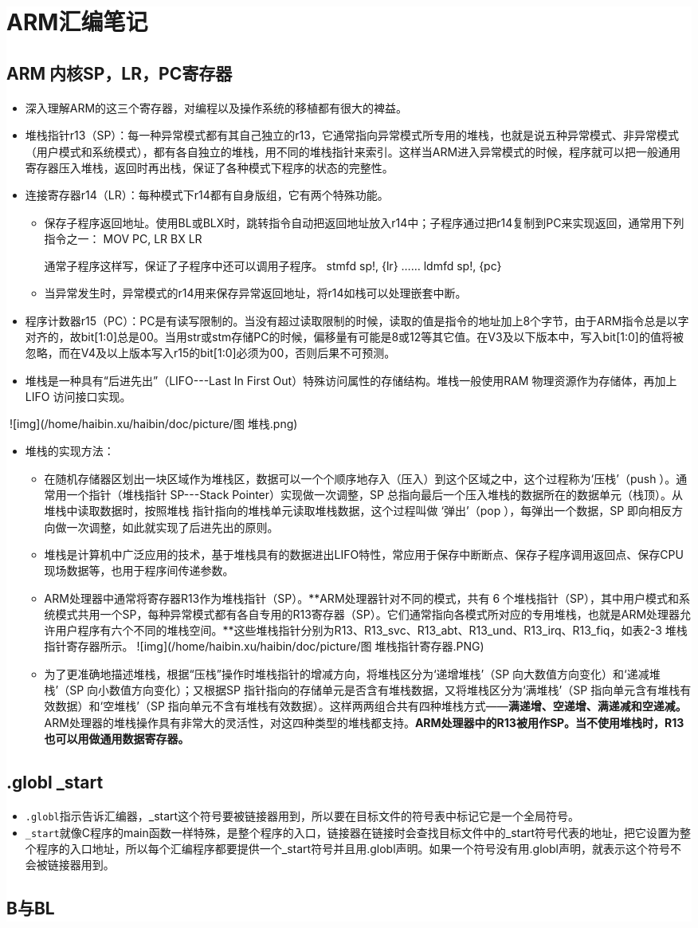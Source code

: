 # ARM汇编笔记



## ARM 内核SP，LR，PC寄存器

-   深入理解ARM的这三个寄存器，对编程以及操作系统的移植都有很大的裨益。

-   堆栈指针r13（SP）：每一种异常模式都有其自己独立的r13，它通常指向异常模式所专用的堆栈，也就是说五种异常模式、非异常模式（用户模式和系统模式），都有各自独立的堆栈，用不同的堆栈指针来索引。这样当ARM进入异常模式的时候，程序就可以把一般通用寄存器压入堆栈，返回时再出栈，保证了各种模式下程序的状态的完整性。

-   连接寄存器r14（LR）：每种模式下r14都有自身版组，它有两个特殊功能。

    -   保存子程序返回地址。使用BL或BLX时，跳转指令自动把返回地址放入r14中；子程序通过把r14复制到PC来实现返回，通常用下列指令之一：
                     MOV PC, LR 
                     BX LR

        通常子程序这样写，保证了子程序中还可以调用子程序。
                     stmfd sp!, {lr}
                     ……
                     ldmfd sp!, {pc}

    -   当异常发生时，异常模式的r14用来保存异常返回地址，将r14如栈可以处理嵌套中断。

-   程序计数器r15（PC）：PC是有读写限制的。当没有超过读取限制的时候，读取的值是指令的地址加上8个字节，由于ARM指令总是以字对齐的，故bit[1:0]总是00。当用str或stm存储PC的时候，偏移量有可能是8或12等其它值。在V3及以下版本中，写入bit[1:0]的值将被忽略，而在V4及以上版本写入r15的bit[1:0]必须为00，否则后果不可预测。



-   堆栈是一种具有“后进先出”（LIFO---Last In First Out）特殊访问属性的存储结构。堆栈一般使用RAM 物理资源作为存储体，再加上LIFO 访问接口实现。

​                  ![img](/home/haibin.xu/haibin/doc/picture/图 堆栈.png)



-   堆栈的实现方法：
    -   在随机存储器区划出一块区域作为堆栈区，数据可以一个个顺序地存入（压入）到这个区域之中，这个过程称为‘压栈’（push  ）。通常用一个指针（堆栈指针  SP---Stack Pointer）实现做一次调整，SP 总指向最后一个压入堆栈的数据所在的数据单元（栈顶）。从堆栈中读取数据时，按照堆栈 指针指向的堆栈单元读取堆栈数据，这个过程叫做 ‘弹出’（pop ），每弹出一个数据，SP 即向相反方向做一次调整，如此就实现了后进先出的原则。

    -   堆栈是计算机中广泛应用的技术，基于堆栈具有的数据进出LIFO特性，常应用于保存中断断点、保存子程序调用返回点、保存CPU现场数据等，也用于程序间传递参数。
    -   ARM处理器中通常将寄存器R13作为堆栈指针（SP）。**ARM处理器针对不同的模式，共有 6 个堆栈指针（SP），其中用户模式和系统模式共用一个SP，每种异常模式都有各自专用的R13寄存器（SP）。它们通常指向各模式所对应的专用堆栈，也就是ARM处理器允许用户程序有六个不同的堆栈空间。**这些堆栈指针分别为R13、R13_svc、R13_abt、R13_und、R13_irq、R13_fiq，如表2-3  堆栈指针寄存器所示。 ![img](/home/haibin.xu/haibin/doc/picture/图 堆栈指针寄存器.PNG)

    -   为了更准确地描述堆栈，根据“压栈”操作时堆栈指针的增减方向，将堆栈区分为‘递增堆栈’（SP 向大数值方向变化）和‘递减堆栈’（SP 向小数值方向变化）；又根据SP 指针指向的存储单元是否含有堆栈数据，又将堆栈区分为‘满堆栈’（SP 指向单元含有堆栈有效数据）和‘空堆栈’（SP 指向单元不含有堆栈有效数据）。这样两两组合共有四种堆栈方式——**满递增、空递增、满递减和空递减。** ARM处理器的堆栈操作具有非常大的灵活性，对这四种类型的堆栈都支持。**ARM处理器中的R13被用作SP。当不使用堆栈时，R13 也可以用做通用数据寄存器。**

## .globl _start

- `.globl`指示告诉汇编器，_start这个符号要被链接器用到，所以要在目标文件的符号表中标记它是一个全局符号。
- `_start`就像C程序的main函数一样特殊，是整个程序的入口，链接器在链接时会查找目标文件中的_start符号代表的地址，把它设置为整个程序的入口地址，所以每个汇编程序都要提供一个_start符号并且用.globl声明。如果一个符号没有用.globl声明，就表示这个符号不会被链接器用到。



## B与BL
